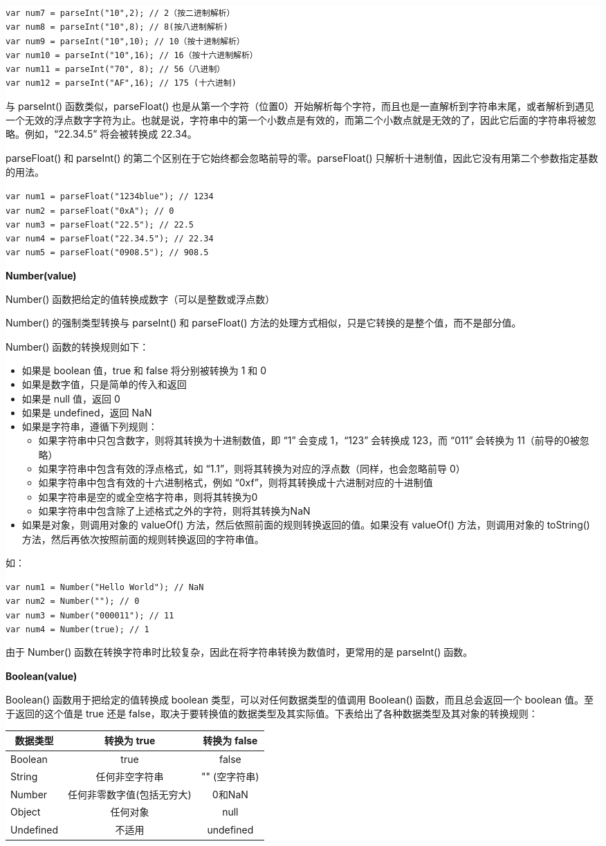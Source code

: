     var num7 = parseInt("10",2); // 2（按二进制解析）
    var num8 = parseInt("10",8); // 8(按八进制解析)
    var num9 = parseInt("10",10); // 10（按十进制解析）
    var num10 = parseInt("10",16); // 16（按十六进制解析）
    var num11 = parseInt("70", 8); // 56（八进制）
    var num12 = parseInt("AF",16); // 175 (十六进制)

与 parseInt() 函数类似，parseFloat() 也是从第一个字符（位置0）开始解析每个字符，而且也是一直解析到字符串末尾，或者解析到遇见一个无效的浮点数字字符为止。也就是说，字符串中的第一个小数点是有效的，而第二个小数点就是无效的了，因此它后面的字符串将被忽略。例如，“22.34.5” 将会被转换成 22.34。

parseFloat() 和 parseInt() 的第二个区别在于它始终都会忽略前导的零。parseFloat() 只解析十进制值，因此它没有用第二个参数指定基数的用法。

    var num1 = parseFloat("1234blue"); // 1234
    var num2 = parseFloat("0xA"); // 0
    var num3 = parseFloat("22.5"); // 22.5
    var num4 = parseFloat("22.34.5"); // 22.34
    var num5 = parseFloat("0908.5"); // 908.5

**Number(value)**

Number() 函数把给定的值转换成数字（可以是整数或浮点数）

Number() 的强制类型转换与 parseInt() 和 parseFloat() 方法的处理方式相似，只是它转换的是整个值，而不是部分值。

Number() 函数的转换规则如下：

*	如果是 boolean 值，true 和 false 将分别被转换为 1 和 0
*	如果是数字值，只是简单的传入和返回
*	如果是 null 值，返回 0
*	如果是 undefined，返回 NaN
*	如果是字符串，遵循下列规则：
	-	如果字符串中只包含数字，则将其转换为十进制数值，即 “1” 会变成 1，“123” 会转换成 123，而 “011” 会转换为 11（前导的0被忽略）
	-	如果字符串中包含有效的浮点格式，如 “1.1”，则将其转换为对应的浮点数（同样，也会忽略前导 0）
	-	如果字符串中包含有效的十六进制格式，例如 “0xf”，则将其转换成十六进制对应的十进制值
	-	如果字符串是空的或全空格字符串，则将其转换为0
	-	如果字符串中包含除了上述格式之外的字符，则将其转换为NaN
*	如果是对象，则调用对象的 valueOf() 方法，然后依照前面的规则转换返回的值。如果没有 valueOf() 方法，则调用对象的 toString() 方法，然后再依次按照前面的规则转换返回的字符串值。

如：

    var num1 = Number("Hello World"); // NaN
    var num2 = Number(""); // 0
    var num3 = Number("000011"); // 11
    var num4 = Number(true); // 1

由于 Number() 函数在转换字符串时比较复杂，因此在将字符串转换为数值时，更常用的是 parseInt() 函数。

**Boolean(value)**

Boolean() 函数用于把给定的值转换成 boolean 类型，可以对任何数据类型的值调用 Boolean() 函数，而且总会返回一个 boolean 值。至于返回的这个值是 true 还是 false，取决于要转换值的数据类型及其实际值。下表给出了各种数据类型及其对象的转换规则：

| 数据类型		| 转换为 true	| 转换为 false	|
| ------------- |:-------------:|:-------------:|
| Boolean		| true			| false			|
| String		| 任何非空字符串	| "" (空字符串)	|
| Number		| 任何非零数字值(包括无穷大)| 0和NaN|
| Object		| 任何对象		| null			|
| Undefined		| 不适用			| undefined		|
